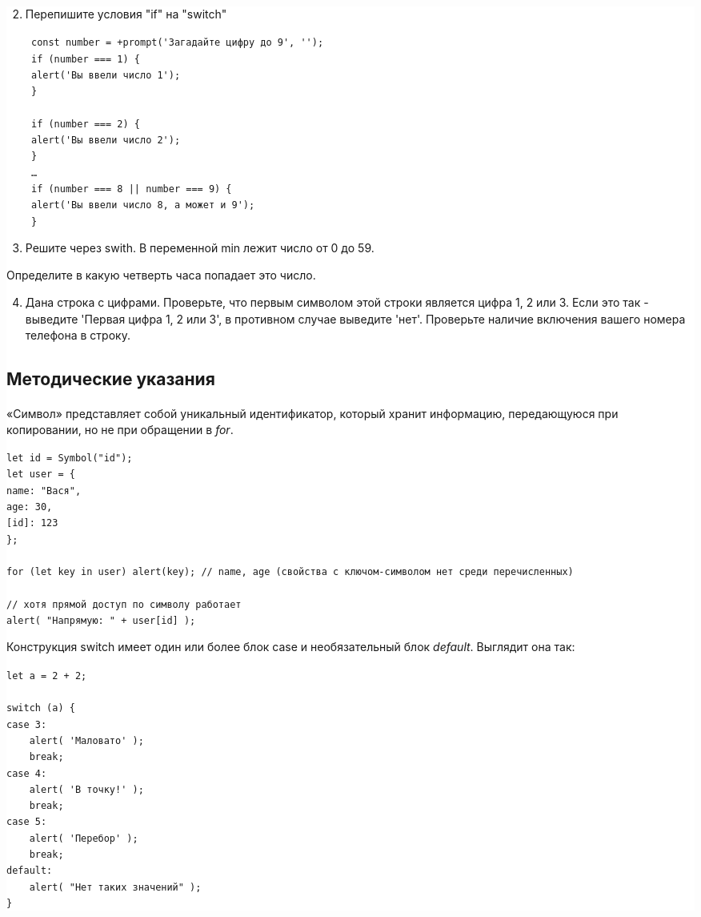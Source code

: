 2. Перепишите условия "if" на "switch"


        
        const number = +prompt('Загадайте цифру до 9', '');
        if (number === 1) {
        alert('Вы ввели число 1');
        }

        if (number === 2) {
        alert('Вы ввели число 2');
        }
        …
        if (number === 8 || number === 9) {
        alert('Вы ввели число 8, а может и 9');
        }

3. Решите через swith. 
В переменной min лежит число от 0 до 59. 

Определите в какую четверть часа попадает это число.

4. Дана строка с цифрами. Проверьте, что первым символом этой строки является цифра 1, 2 или 3. 
Если это так - выведите 'Первая цифра 1, 2 или 3', в противном случае выведите 'нет'. 
Проверьте наличие включения вашего номера телефона в строку.


## Методические указания

«Символ» представляет собой уникальный идентификатор, который хранит информацию, передающуюся при копировании, но не при обращении в *for*.

    let id = Symbol("id");
    let user = {
    name: "Вася",
    age: 30,
    [id]: 123
    };

    for (let key in user) alert(key); // name, age (свойства с ключом-символом нет среди перечисленных)

    // хотя прямой доступ по символу работает
    alert( "Напрямую: " + user[id] );

Конструкция switch имеет один или более блок case и необязательный блок *default*.
Выглядит она так:

    let a = 2 + 2;

    switch (a) {
    case 3:
        alert( 'Маловато' );
        break;
    case 4:
        alert( 'В точку!' );
        break;
    case 5:
        alert( 'Перебор' );
        break;
    default:
        alert( "Нет таких значений" );
    }
